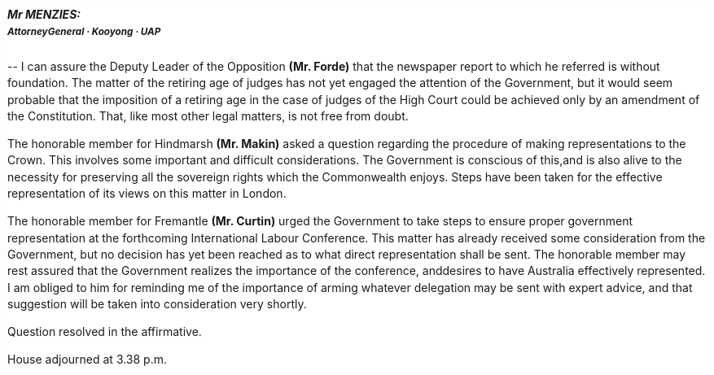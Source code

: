 ##### Mr MENZIES:<br><small class="text-muted">AttorneyGeneral &middot; Kooyong &middot; UAP</small>

--  I can assure the  Deputy  Leader of the Opposition  **(Mr. Forde)**  that the newspaper report to which he referred is without foundation. The matter of the retiring age of judges has not yet engaged the attention of the Government, but it would seem probable that the imposition of a retiring age in the case of judges of the High Court could be achieved only by an amendment of the Constitution. That, like most other legal matters, is not free from doubt. 

The honorable member for Hindmarsh  **(Mr. Makin)**  asked a question regarding the procedure of making representations to the Crown. This involves some important and difficult considerations. The Government is conscious of this,and is  also  alive to the necessity for preserving all the sovereign rights which the Commonwealth enjoys. Steps have been taken for the effective representation of its views on this matter in London. 

The honorable member for Fremantle  **(Mr. Curtin)**  urged the Government to take steps to ensure proper government representation at the forthcoming International Labour Conference. This matter has already received some consideration from the Government, but no decision has yet been reached as to what direct representation shall  be  sent. The honorable member may rest assured that the Government realizes the importance of the conference, anddesires to have Australia effectively represented. I am obliged to him for reminding me of  the  importance of arming whatever delegation may be sent with expert advice, and that suggestion will be taken into consideration very shortly. 

Question resolved in the affirmative. 

House  adjourned  at 3.38  p.m. 

